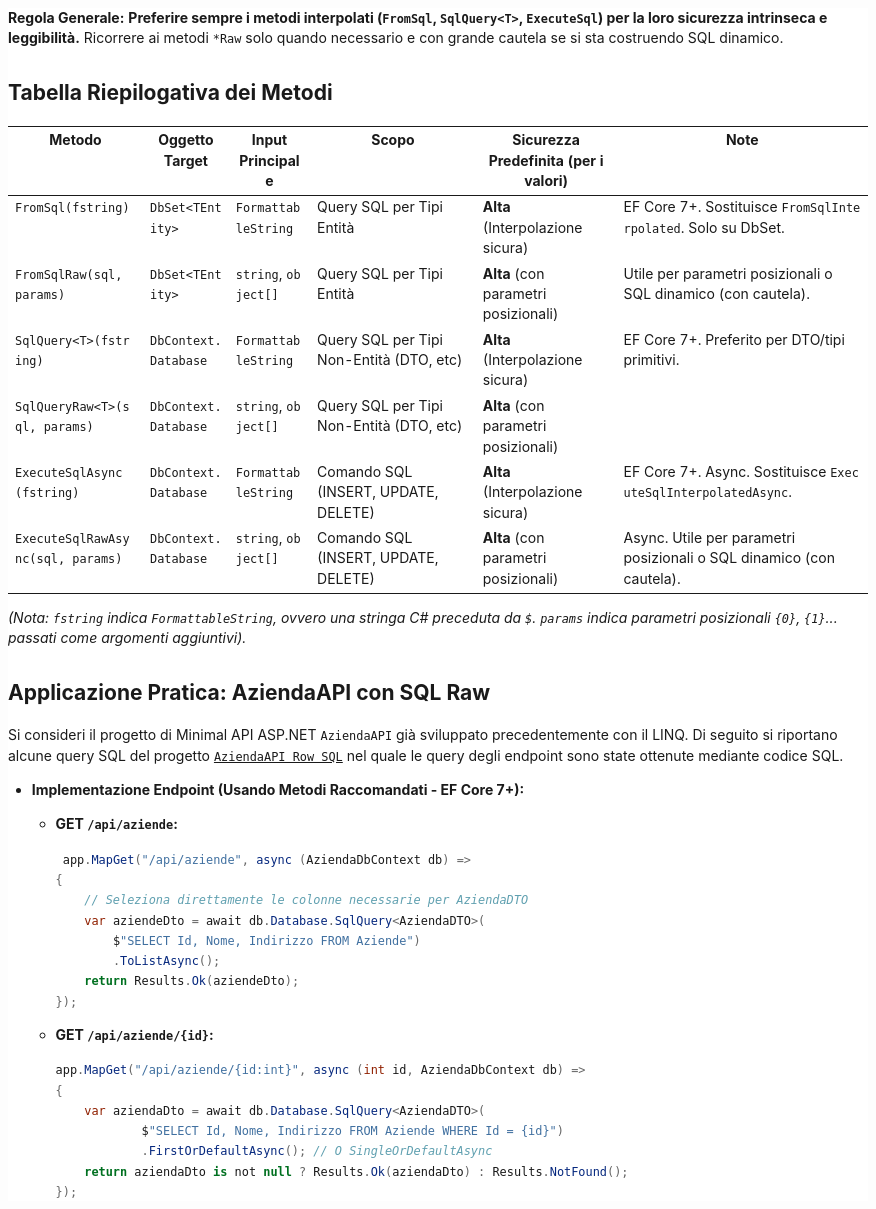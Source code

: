 **Regola Generale:** **Preferire sempre i metodi interpolati (`FromSql`, `SqlQuery<T>`, `ExecuteSql`) per la loro sicurezza intrinseca e leggibilità.** Ricorrere ai metodi `*Raw` solo quando necessario e con grande cautela se si sta costruendo SQL dinamico.

## Tabella Riepilogativa dei Metodi

| **Metodo** | **Oggetto Target** | **Input Principale** | **Scopo** | **Sicurezza Predefinita (per i valori)** | **Note** |
| --- |  --- |  --- |  --- |  --- |  --- |
| `FromSql(fstring)` | `DbSet<TEntity>` | `FormattableString` | Query SQL per Tipi Entità | **Alta** (Interpolazione sicura) | EF Core 7+. Sostituisce `FromSqlInterpolated`. Solo su DbSet. |
| `FromSqlRaw(sql, params)` | `DbSet<TEntity>` | `string`, `object[]` | Query SQL per Tipi Entità | **Alta** (con parametri posizionali) | Utile per parametri posizionali o SQL dinamico (con cautela). |
| `SqlQuery<T>(fstring)` | `DbContext.Database` | `FormattableString` | Query SQL per Tipi Non-Entità (DTO, etc) | **Alta** (Interpolazione sicura) | EF Core 7+. Preferito per DTO/tipi primitivi. |
| `SqlQueryRaw<T>(sql, params)` | `DbContext.Database` | `string`, `object[]` | Query SQL per Tipi Non-Entità (DTO, etc) | **Alta** (con parametri posizionali) |  |
| `ExecuteSqlAsync(fstring)` | `DbContext.Database` | `FormattableString` | Comando SQL (INSERT, UPDATE, DELETE) | **Alta** (Interpolazione sicura) | EF Core 7+. Async. Sostituisce `ExecuteSqlInterpolatedAsync`. |
| `ExecuteSqlRawAsync(sql, params)` | `DbContext.Database` | `string`, `object[]` | Comando SQL (INSERT, UPDATE, DELETE) | **Alta** (con parametri posizionali) | Async. Utile per parametri posizionali o SQL dinamico (con cautela). |

*(Nota: `fstring` indica `FormattableString`, ovvero una stringa C# preceduta da `$`. `params` indica parametri posizionali `{0}`, `{1}`... passati come argomenti aggiuntivi).*

## Applicazione Pratica: AziendaAPI con SQL Raw

Si consideri il progetto di Minimal API ASP.NET `AziendaAPI` già sviluppato precedentemente con il LINQ. Di seguito si riportano alcune query SQL del progetto [`AziendaAPI Row SQL`](../../../api-samples/minimal-api/AziendaAPIRowSQL/) nel quale le query degli endpoint sono state ottenute mediante codice SQL.

- **Implementazione Endpoint (Usando Metodi Raccomandati - EF Core 7+):**

    - **GET `/api/aziende`:**

        ```cs
         app.MapGet("/api/aziende", async (AziendaDbContext db) =>
        {
            // Seleziona direttamente le colonne necessarie per AziendaDTO
            var aziendeDto = await db.Database.SqlQuery<AziendaDTO>(
                $"SELECT Id, Nome, Indirizzo FROM Aziende")
                .ToListAsync();
            return Results.Ok(aziendeDto);
        });
        ```

    - **GET `/api/aziende/{id}`:**

        ```cs
        app.MapGet("/api/aziende/{id:int}", async (int id, AziendaDbContext db) =>
        {
            var aziendaDto = await db.Database.SqlQuery<AziendaDTO>(
                    $"SELECT Id, Nome, Indirizzo FROM Aziende WHERE Id = {id}")
                    .FirstOrDefaultAsync(); // O SingleOrDefaultAsync
            return aziendaDto is not null ? Results.Ok(aziendaDto) : Results.NotFound();
        });
        ```
